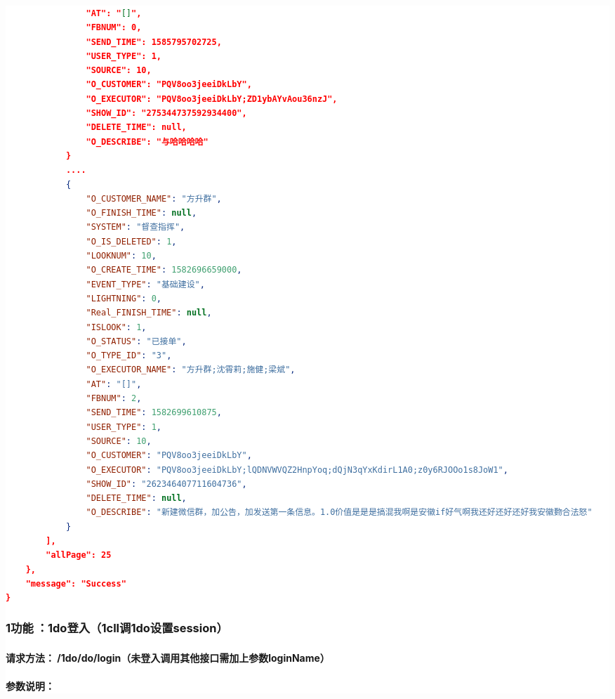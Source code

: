 ```json
                "AT": "[]",
                "FBNUM": 0,
                "SEND_TIME": 1585795702725,
                "USER_TYPE": 1,
                "SOURCE": 10,
                "O_CUSTOMER": "PQV8oo3jeeiDkLbY",
                "O_EXECUTOR": "PQV8oo3jeeiDkLbY;ZD1ybAYvAou36nzJ",
                "SHOW_ID": "275344737592934400",
                "DELETE_TIME": null,
                "O_DESCRIBE": "与哈哈哈哈"
            }
            ....
            {
                "O_CUSTOMER_NAME": "方升群",
                "O_FINISH_TIME": null,
                "SYSTEM": "督查指挥",
                "O_IS_DELETED": 1,
                "LOOKNUM": 10,
                "O_CREATE_TIME": 1582696659000,
                "EVENT_TYPE": "基础建设",
                "LIGHTNING": 0,
                "Real_FINISH_TIME": null,
                "ISLOOK": 1,
                "O_STATUS": "已接单",
                "O_TYPE_ID": "3",
                "O_EXECUTOR_NAME": "方升群;沈霄莉;施健;梁斌",
                "AT": "[]",
                "FBNUM": 2,
                "SEND_TIME": 1582699610875,
                "USER_TYPE": 1,
                "SOURCE": 10,
                "O_CUSTOMER": "PQV8oo3jeeiDkLbY",
                "O_EXECUTOR": "PQV8oo3jeeiDkLbY;lQDNVWVQZ2HnpYoq;dQjN3qYxKdirL1A0;z0y6RJOOo1s8JoW1",
                "SHOW_ID": "262346407711604736",
                "DELETE_TIME": null,
                "O_DESCRIBE": "新建微信群，加公告，加发送第一条信息。1.0价值是是是搞混我啊是安徽if好气啊我还好还好还好我安徽覅合法怒"
            }
        ],
        "allPage": 25
    },
    "message": "Success"
}
```

### 1功能 ：1do登入（1cll调1do设置session）

#### 请求方法：  /1do/do/login（未登入调用其他接口需加上参数loginName）

#### 参数说明：
